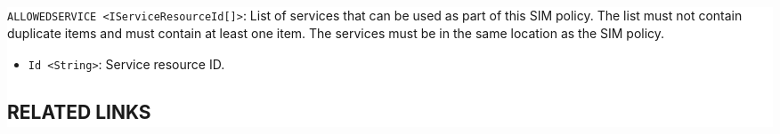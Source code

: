 
`ALLOWEDSERVICE <IServiceResourceId[]>`: List of services that can be used as part of this SIM policy. The list must not contain duplicate items and must contain at least one item. The services must be in the same location as the SIM policy.
  - `Id <String>`: Service resource ID.

## RELATED LINKS

